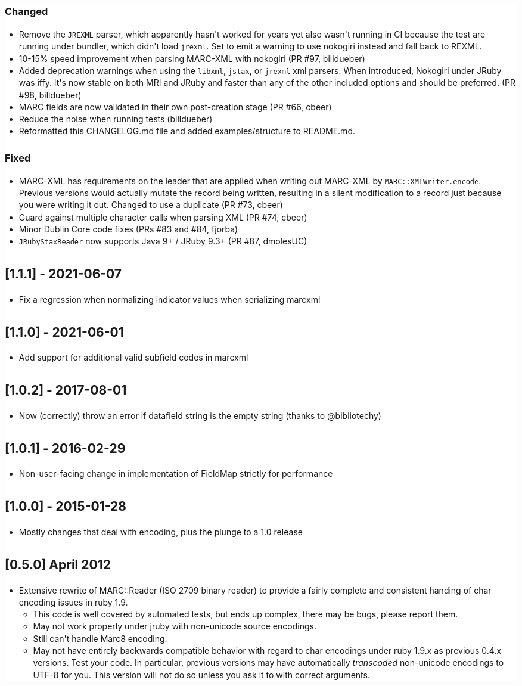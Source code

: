 ### Changed
* Remove the `JREXML` parser, which apparently hasn't worked for years yet 
  also wasn't running in CI because the test are running under bundler, 
  which didn't load `jrexml`. Set to emit a warning to use nokogiri 
  instead and fall back to REXML.
* 10-15% speed improvement when parsing MARC-XML with nokogiri (PR #97,
  billdueber)
* Added deprecation warnings when using the `libxml`, `jstax`, or `jrexml`
    xml parsers. When introduced, Nokogiri under JRuby was iffy. It's now
    stable on both MRI and JRuby and faster than any of the other 
    included options and should be preferred. (PR #98, billdueber)
* MARC fields are now validated in their own post-creation stage (PR #66,
  cbeer)
* Reduce the noise when running tests (billdueber)
* Reformatted this CHANGELOG.md file and added examples/structure to 
  README.md.


### Fixed
  * MARC-XML has requirements on the leader that are applied when writing out
    MARC-XML by `MARC::XMLWriter.encode`. Previous versions would actually
    mutate the record being written, resulting in a silent modification to
    a record just because you were writing it out. Changed to use a duplicate
    (PR #73, cbeer)
  * Guard against multiple character calls when parsing XML (PR #74, cbeer)
  * Minor Dublin Core code fixes (PRs #83 and #84, fjorba)
  * `JRubyStaxReader` now supports Java 9+ / JRuby 9.3+ (PR #87, dmolesUC)

## [1.1.1] - 2021-06-07

- Fix a regression when normalizing indicator values when serializing marcxml

## [1.1.0] - 2021-06-01
 - Add support for additional valid subfield codes in marcxml

## [1.0.2] - 2017-08-01
 - Now (correctly) throw an error if datafield string is the empty string
   (thanks to @bibliotechy)

## [1.0.1] - 2016-02-29
- Non-user-facing change in implementation of FieldMap strictly for performance

## [1.0.0]  - 2015-01-28
- Mostly changes that deal with encoding, plus the plunge to a 1.0 release

## [0.5.0] April 2012
- Extensive rewrite of MARC::Reader (ISO 2709 binary reader) to provide a
  fairly complete and consistent handing of char encoding issues in ruby 1.9.
  - This code is well covered by automated tests, but ends up complex, there
    may be bugs, please report them.
  - May not work properly under jruby with non-unicode source encodings.
  - Still can't handle Marc8 encoding.
  - May not have entirely backwards compatible behavior with regard to char
    encodings under ruby 1.9.x as previous 0.4.x versions. Test your code.
    In particular, previous versions may have automatically _transcoded_
    non-unicode encodings to UTF-8 for you. This version will not do
    so unless you ask it to with correct arguments.
